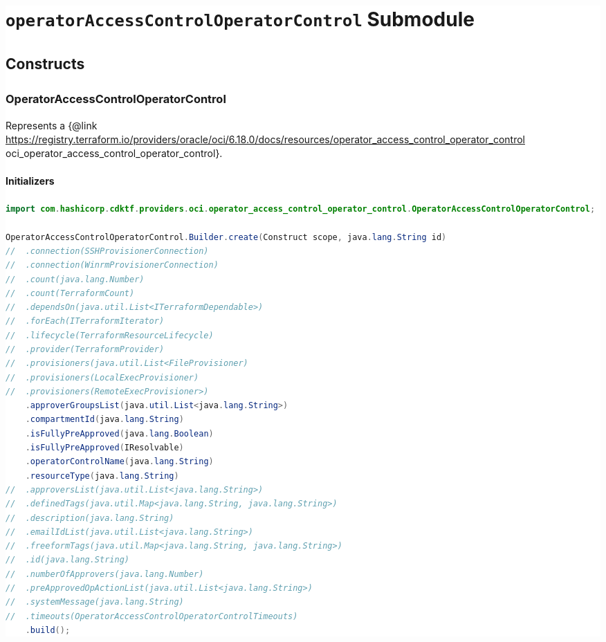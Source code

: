 # `operatorAccessControlOperatorControl` Submodule <a name="`operatorAccessControlOperatorControl` Submodule" id="rhizo-co-terraform-provider-oci.operatorAccessControlOperatorControl"></a>

## Constructs <a name="Constructs" id="Constructs"></a>

### OperatorAccessControlOperatorControl <a name="OperatorAccessControlOperatorControl" id="rhizo-co-terraform-provider-oci.operatorAccessControlOperatorControl.OperatorAccessControlOperatorControl"></a>

Represents a {@link https://registry.terraform.io/providers/oracle/oci/6.18.0/docs/resources/operator_access_control_operator_control oci_operator_access_control_operator_control}.

#### Initializers <a name="Initializers" id="rhizo-co-terraform-provider-oci.operatorAccessControlOperatorControl.OperatorAccessControlOperatorControl.Initializer"></a>

```java
import com.hashicorp.cdktf.providers.oci.operator_access_control_operator_control.OperatorAccessControlOperatorControl;

OperatorAccessControlOperatorControl.Builder.create(Construct scope, java.lang.String id)
//  .connection(SSHProvisionerConnection)
//  .connection(WinrmProvisionerConnection)
//  .count(java.lang.Number)
//  .count(TerraformCount)
//  .dependsOn(java.util.List<ITerraformDependable>)
//  .forEach(ITerraformIterator)
//  .lifecycle(TerraformResourceLifecycle)
//  .provider(TerraformProvider)
//  .provisioners(java.util.List<FileProvisioner)
//  .provisioners(LocalExecProvisioner)
//  .provisioners(RemoteExecProvisioner>)
    .approverGroupsList(java.util.List<java.lang.String>)
    .compartmentId(java.lang.String)
    .isFullyPreApproved(java.lang.Boolean)
    .isFullyPreApproved(IResolvable)
    .operatorControlName(java.lang.String)
    .resourceType(java.lang.String)
//  .approversList(java.util.List<java.lang.String>)
//  .definedTags(java.util.Map<java.lang.String, java.lang.String>)
//  .description(java.lang.String)
//  .emailIdList(java.util.List<java.lang.String>)
//  .freeformTags(java.util.Map<java.lang.String, java.lang.String>)
//  .id(java.lang.String)
//  .numberOfApprovers(java.lang.Number)
//  .preApprovedOpActionList(java.util.List<java.lang.String>)
//  .systemMessage(java.lang.String)
//  .timeouts(OperatorAccessControlOperatorControlTimeouts)
    .build();
```
